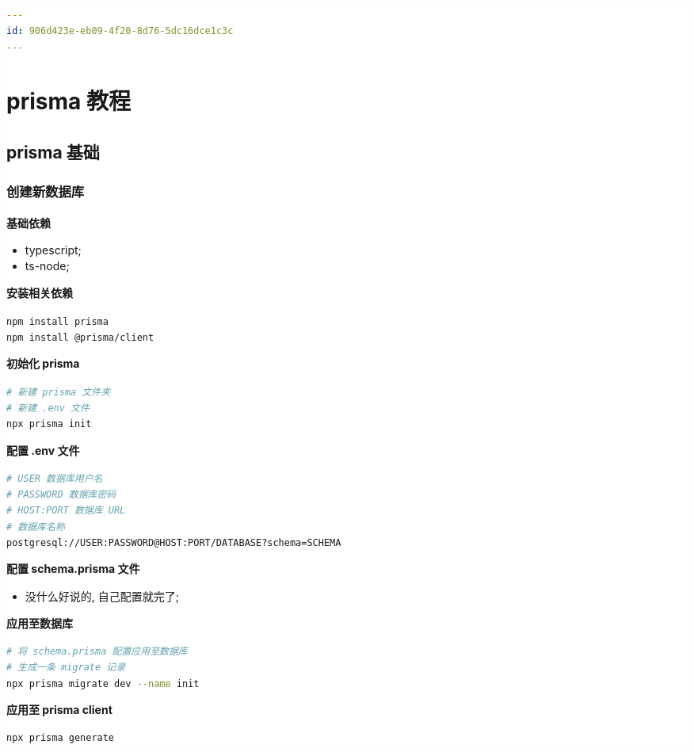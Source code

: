 ```yaml
---
id: 906d423e-eb09-4f20-8d76-5dc16dce1c3c
---
```


# prisma 教程

## prisma 基础

### 创建新数据库

**基础依赖**

- typescript;
- ts-node;

**安装相关依赖**

```bash
npm install prisma
npm install @prisma/client
```

**初始化 prisma**

```bash
# 新建 prisma 文件夹
# 新建 .env 文件
npx prisma init
```

**配置 .env 文件**

```bash
# USER 数据库用户名
# PASSWORD 数据库密码
# HOST:PORT 数据库 URL
# 数据库名称
postgresql://USER:PASSWORD@HOST:PORT/DATABASE?schema=SCHEMA
```

**配置 schema.prisma 文件**

- 没什么好说的, 自己配置就完了;

**应用至数据库**

```bash
# 将 schema.prisma 配置应用至数据库
# 生成一条 migrate 记录
npx prisma migrate dev --name init
```

**应用至 prisma client**

```bash
npx prisma generate
```
